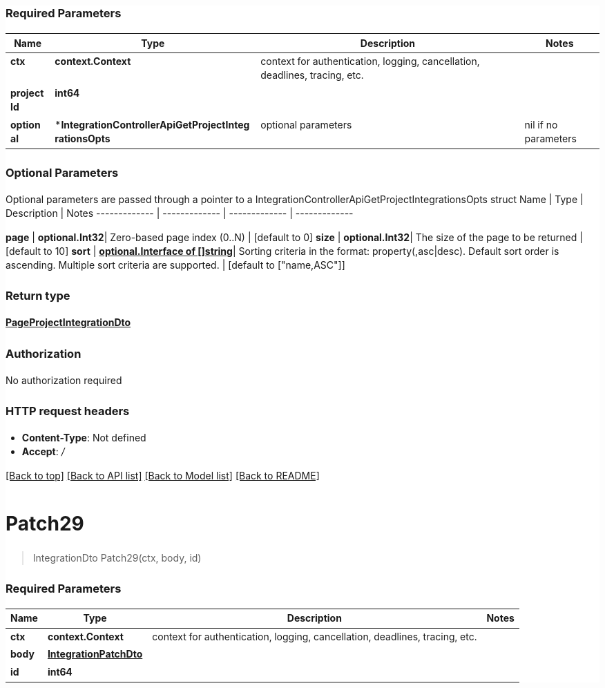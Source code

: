 
### Required Parameters

Name | Type | Description  | Notes
------------- | ------------- | ------------- | -------------
 **ctx** | **context.Context** | context for authentication, logging, cancellation, deadlines, tracing, etc.
  **projectId** | **int64**|  | 
 **optional** | ***IntegrationControllerApiGetProjectIntegrationsOpts** | optional parameters | nil if no parameters

### Optional Parameters
Optional parameters are passed through a pointer to a IntegrationControllerApiGetProjectIntegrationsOpts struct
Name | Type | Description  | Notes
------------- | ------------- | ------------- | -------------

 **page** | **optional.Int32**| Zero-based page index (0..N) | [default to 0]
 **size** | **optional.Int32**| The size of the page to be returned | [default to 10]
 **sort** | [**optional.Interface of []string**](string.md)| Sorting criteria in the format: property(,asc|desc). Default sort order is ascending. Multiple sort criteria are supported. | [default to [&quot;name,ASC&quot;]]

### Return type

[**PageProjectIntegrationDto**](PageProjectIntegrationDto.md)

### Authorization

No authorization required

### HTTP request headers

 - **Content-Type**: Not defined
 - **Accept**: */*

[[Back to top]](#) [[Back to API list]](../README.md#documentation-for-api-endpoints) [[Back to Model list]](../README.md#documentation-for-models) [[Back to README]](../README.md)

# **Patch29**
> IntegrationDto Patch29(ctx, body, id)


### Required Parameters

Name | Type | Description  | Notes
------------- | ------------- | ------------- | -------------
 **ctx** | **context.Context** | context for authentication, logging, cancellation, deadlines, tracing, etc.
  **body** | [**IntegrationPatchDto**](IntegrationPatchDto.md)|  | 
  **id** | **int64**|  | 
